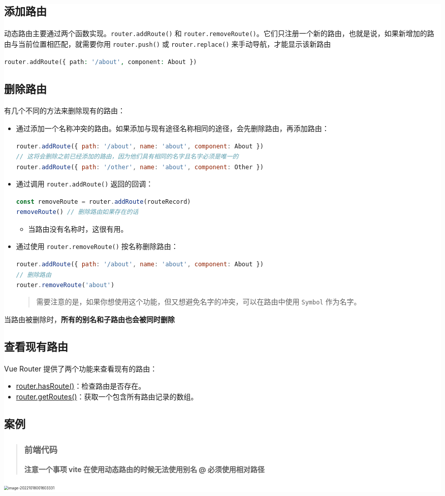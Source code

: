 ## 添加路由

 动态路由主要通过两个函数实现。`router.addRoute()` 和 `router.removeRoute()`。它们只注册一个新的路由，也就是说，如果新增加的路由与当前位置相匹配，就需要你用 `router.push()` 或 `router.replace()` 来手动导航，才能显示该新路由

```php
router.addRoute({ path: '/about', component: About })
```

## 删除路由

有几个不同的方法来删除现有的路由：

- 通过添加一个名称冲突的路由。如果添加与现有途径名称相同的途径，会先删除路由，再添加路由：

  ```js
  router.addRoute({ path: '/about', name: 'about', component: About })
  // 这将会删除之前已经添加的路由，因为他们具有相同的名字且名字必须是唯一的
  router.addRoute({ path: '/other', name: 'about', component: Other })
  ```

- 通过调用 `router.addRoute()` 返回的回调：

  ```js
  const removeRoute = router.addRoute(routeRecord)
  removeRoute() // 删除路由如果存在的话
  ```

  - 当路由没有名称时，这很有用。

- 通过使用 `router.removeRoute()` 按名称删除路由：

  ```js
  router.addRoute({ path: '/about', name: 'about', component: About })
  // 删除路由
  router.removeRoute('about')
  ```

  > 需要注意的是，如果你想使用这个功能，但又想避免名字的冲突，可以在路由中使用 `Symbol` 作为名字。

当路由被删除时，**所有的别名和子路由也会被同时删除**

## 查看现有路由

Vue Router 提供了两个功能来查看现有的路由：

- [router.hasRoute()](https://router.vuejs.org/zh/api/#hasroute)：检查路由是否存在。
- [router.getRoutes()](https://router.vuejs.org/zh/api/#getroutes)：获取一个包含所有路由记录的数组。

## 案例

> ### 前端代码
>
> **注意一个事项 vite 在使用动态路由的时候无法使用别名 @ 必须使用相对路径**

<img src="D:\Desktop\文件夹统一存放\小余知识库\编程类笔记\编程笔记(小满系列)--原创\xmzs-images\image-20221018001603331.png" alt="image-20221018001603331" style="zoom:50%;" />
